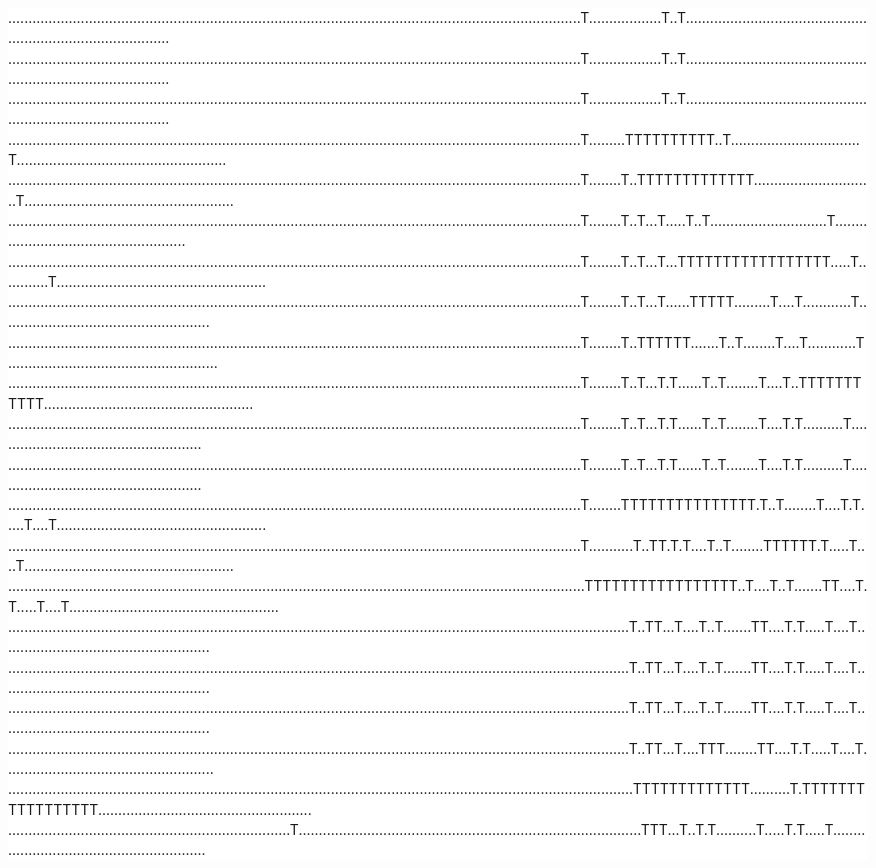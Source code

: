 ..............................................................................................................................................T..................T..T.....................................................................................
..............................................................................................................................................T..................T..T.....................................................................................
..............................................................................................................................................T..................T..T.....................................................................................
..............................................................................................................................................T.........TTTTTTTTTT..T................................T....................................................
..............................................................................................................................................T........T..TTTTTTTTTTTTT..............................T....................................................
..............................................................................................................................................T........T..T...T.....T..T.............................T....................................................
..............................................................................................................................................T........T..T...T...TTTTTTTTTTTTTTTTT.....T............T....................................................
..............................................................................................................................................T........T..T...T......TTTTT.........T....T............T....................................................
..............................................................................................................................................T........T..TTTTTT.......T..T........T....T............T....................................................
..............................................................................................................................................T........T..T...T.T......T..T........T....T..TTTTTTTTTTT....................................................
..............................................................................................................................................T........T..T...T.T......T..T........T....T.T..........T....................................................
..............................................................................................................................................T........T..T...T.T......T..T........T....T.T..........T....................................................
..............................................................................................................................................T........TTTTTTTTTTTTTTT.T..T........T....T.T.....T....T....................................................
..............................................................................................................................................T...........T..TT.T.T....T..T........TTTTTT.T.....T....T....................................................
...............................................................................................................................................TTTTTTTTTTTTTTTTT..T....T..T.......TT....T.T.....T....T....................................................
..........................................................................................................................................................T..TT...T....T..T.......TT....T.T.....T....T....................................................
..........................................................................................................................................................T..TT...T....T..T.......TT....T.T.....T....T....................................................
..........................................................................................................................................................T..TT...T....T..T.......TT....T.T.....T....T....................................................
..........................................................................................................................................................T..TT...T....TTT........TT....T.T.....T....T....................................................
...........................................................................................................................................................TTTTTTTTTTTTT..........T.TTTTTTTTTTTTTTTTT.....................................................
......................................................................T.....................................................................................TTT...T..T.T..........T.....T.T.....T.........................................................
